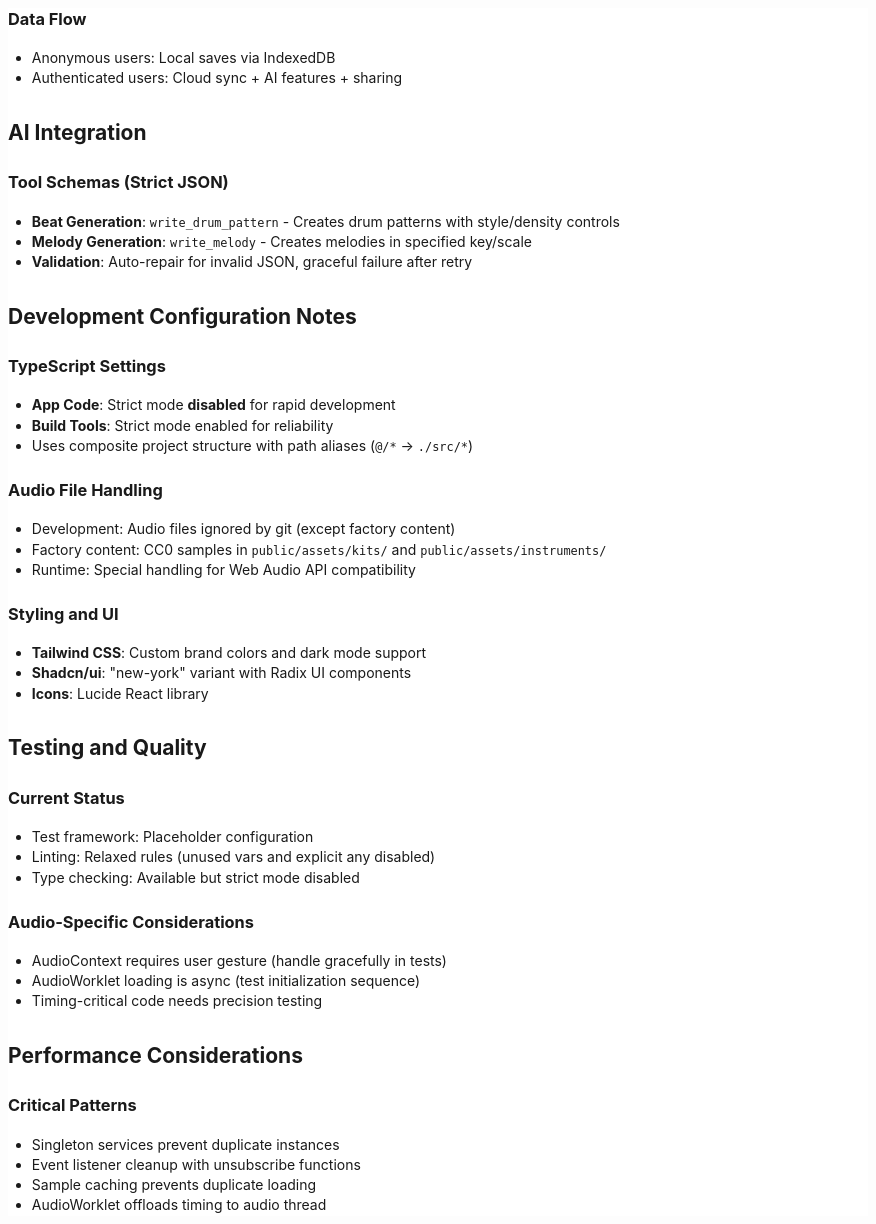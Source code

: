 ### Data Flow
- Anonymous users: Local saves via IndexedDB
- Authenticated users: Cloud sync + AI features + sharing

## AI Integration

### Tool Schemas (Strict JSON)
- **Beat Generation**: `write_drum_pattern` - Creates drum patterns with style/density controls
- **Melody Generation**: `write_melody` - Creates melodies in specified key/scale
- **Validation**: Auto-repair for invalid JSON, graceful failure after retry

## Development Configuration Notes

### TypeScript Settings
- **App Code**: Strict mode **disabled** for rapid development
- **Build Tools**: Strict mode enabled for reliability
- Uses composite project structure with path aliases (`@/*` → `./src/*`)

### Audio File Handling
- Development: Audio files ignored by git (except factory content)
- Factory content: CC0 samples in `public/assets/kits/` and `public/assets/instruments/`
- Runtime: Special handling for Web Audio API compatibility

### Styling and UI
- **Tailwind CSS**: Custom brand colors and dark mode support
- **Shadcn/ui**: "new-york" variant with Radix UI components
- **Icons**: Lucide React library

## Testing and Quality

### Current Status
- Test framework: Placeholder configuration 
- Linting: Relaxed rules (unused vars and explicit any disabled)
- Type checking: Available but strict mode disabled

### Audio-Specific Considerations
- AudioContext requires user gesture (handle gracefully in tests)
- AudioWorklet loading is async (test initialization sequence)
- Timing-critical code needs precision testing

## Performance Considerations

### Critical Patterns
- Singleton services prevent duplicate instances
- Event listener cleanup with unsubscribe functions
- Sample caching prevents duplicate loading
- AudioWorklet offloads timing to audio thread
